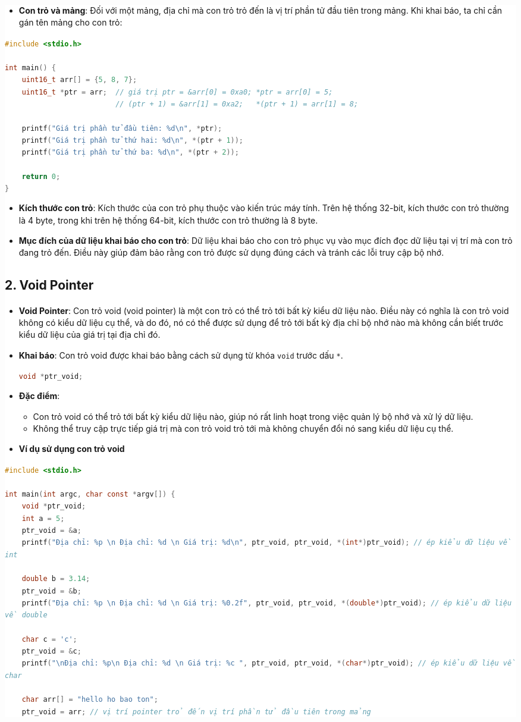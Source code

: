 - **Con trỏ và mảng**: Đối với một mảng, địa chỉ mà con trỏ trỏ đến là vị trí phần tử đầu tiên trong mảng. Khi khai báo, ta chỉ cần gán tên mảng cho con trỏ:
```c
#include <stdio.h>

int main() {
    uint16_t arr[] = {5, 8, 7};
    uint16_t *ptr = arr;  // giá trị ptr = &arr[0] = 0xa0; *ptr = arr[0] = 5;
                          // (ptr + 1) = &arr[1] = 0xa2;   *(ptr + 1) = arr[1] = 8;

    printf("Giá trị phần tử đầu tiên: %d\n", *ptr);
    printf("Giá trị phần tử thứ hai: %d\n", *(ptr + 1));
    printf("Giá trị phần tử thứ ba: %d\n", *(ptr + 2));

    return 0;
}
```

- **Kích thước con trỏ**: Kích thước của con trỏ phụ thuộc vào kiến trúc máy tính. Trên hệ thống 32-bit, kích thước con trỏ thường là 4 byte, trong khi trên hệ thống 64-bit, kích thước con trỏ thường là 8 byte.

- **Mục đích của dữ liệu khai báo cho con trỏ**: Dữ liệu khai báo cho con trỏ phục vụ vào mục đích đọc dữ liệu tại vị trí mà con trỏ đang trỏ đến. Điều này giúp đảm bảo rằng con trỏ được sử dụng đúng cách và tránh các lỗi truy cập bộ nhớ.

## 2. Void Pointer

- **Void Pointer**: Con trỏ void (void pointer) là một con trỏ có thể trỏ tới bất kỳ kiểu dữ liệu nào. Điều này có nghĩa là con trỏ void không có kiểu dữ liệu cụ thể, và do đó, nó có thể được sử dụng để trỏ tới bất kỳ địa chỉ bộ nhớ nào mà không cần biết trước kiểu dữ liệu của giá trị tại địa chỉ đó.

- **Khai báo**: Con trỏ void được khai báo bằng cách sử dụng từ khóa `void` trước dấu `*`.
  ```c
  void *ptr_void;
  ```

- **Đặc điểm**:
    - Con trỏ void có thể trỏ tới bất kỳ kiểu dữ liệu nào, giúp nó rất linh hoạt trong việc quản lý bộ nhớ và xử lý dữ liệu.
    - Không thể truy cập trực tiếp giá trị mà con trỏ void trỏ tới mà không chuyển đổi nó sang kiểu dữ liệu cụ thể.

- **Ví dụ sử dụng con trỏ void**
```c
#include <stdio.h>

int main(int argc, char const *argv[]) {
    void *ptr_void;
    int a = 5;
    ptr_void = &a;
    printf("Địa chỉ: %p \n Địa chỉ: %d \n Giá trị: %d\n", ptr_void, ptr_void, *(int*)ptr_void); // ép kiểu dữ liệu về int
  
    double b = 3.14;
    ptr_void = &b;
    printf("Địa chỉ: %p \n Địa chỉ: %d \n Giá trị: %0.2f", ptr_void, ptr_void, *(double*)ptr_void); // ép kiểu dữ liệu về double
    
    char c = 'c';
    ptr_void = &c;
    printf("\nĐịa chỉ: %p\n Địa chỉ: %d \n Giá trị: %c ", ptr_void, ptr_void, *(char*)ptr_void); // ép kiểu dữ liệu về char
    
    char arr[] = "hello ho bao ton";
    ptr_void = arr; // vị trí pointer trỏ đến vị trí phần tử đầu tiên trong mảng
```